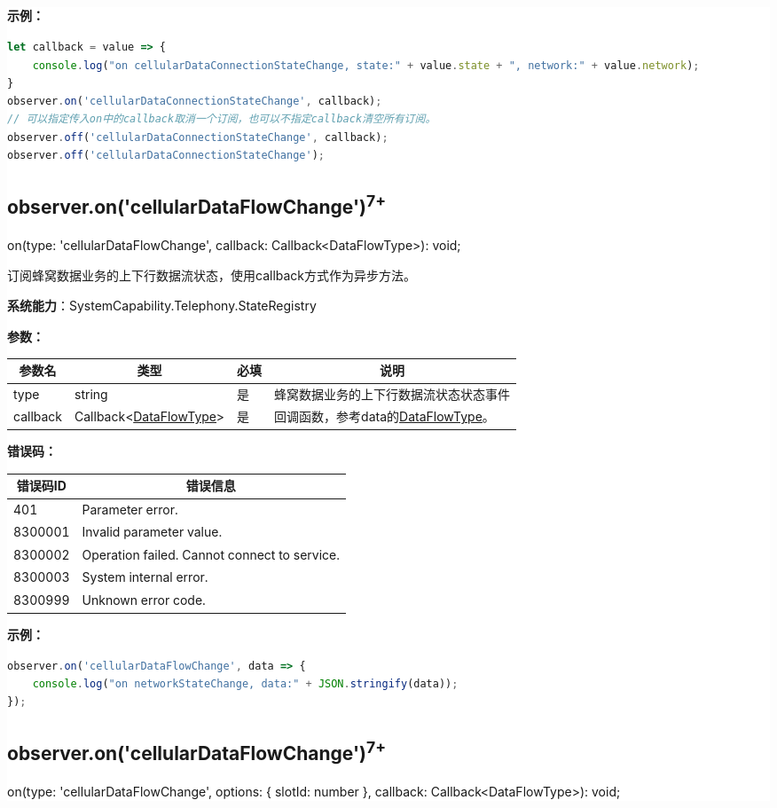 **示例：**

```js
let callback = value => {
    console.log("on cellularDataConnectionStateChange, state:" + value.state + ", network:" + value.network);
}
observer.on('cellularDataConnectionStateChange', callback);
// 可以指定传入on中的callback取消一个订阅，也可以不指定callback清空所有订阅。
observer.off('cellularDataConnectionStateChange', callback);
observer.off('cellularDataConnectionStateChange');
```


## observer.on('cellularDataFlowChange')<sup>7+</sup>

on\(type: 'cellularDataFlowChange', callback: Callback\<DataFlowType\>\): void;

订阅蜂窝数据业务的上下行数据流状态，使用callback方式作为异步方法。

**系统能力**：SystemCapability.Telephony.StateRegistry

**参数：**

| 参数名   | 类型                                                         | 必填 | 说明                                                         |
| -------- | ------------------------------------------------------------ | ---- | ------------------------------------------------------------ |
| type     | string                                                       | 是   | 蜂窝数据业务的上下行数据流状态状态事件                       |
| callback | Callback\<[DataFlowType](js-apis-telephony-data.md#dataflowtype)\> | 是   | 回调函数，参考data的[DataFlowType](js-apis-telephony-data.md#dataflowtype)。 |

**错误码：**

| 错误码ID |                  错误信息                    |
| -------- | -------------------------------------------- |
| 401      | Parameter error.                             |
| 8300001  | Invalid parameter value.                     |
| 8300002  | Operation failed. Cannot connect to service. |
| 8300003  | System internal error.                       |
| 8300999  | Unknown error code.                          |

**示例：**

```js
observer.on('cellularDataFlowChange', data => {
    console.log("on networkStateChange, data:" + JSON.stringify(data));
});
```


## observer.on('cellularDataFlowChange')<sup>7+</sup>

on\(type: 'cellularDataFlowChange', options: { slotId: number },  callback: Callback\<DataFlowType\>\): void;
